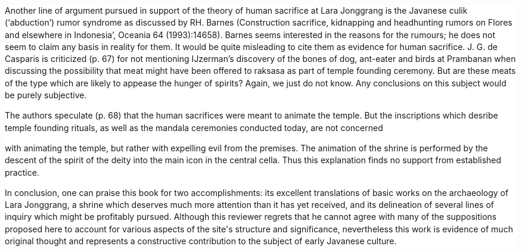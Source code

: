 Another line of argument pursued in support of the theory of human sacrifice at Lara Jonggrang is the Javanese culik (‘abduction’) rumor syndrome as discussed by RH. Barnes (Construction sacrifice, kidnapping and headhunting rumors on Flores and elsewhere in Indonesia’, Oceania 64 (1993):14658). Barnes seems interested in the reasons for the rumours; he does not seem to claim any basis in reality for them. It would be quite misleading to cite them as evidence for human sacrifice. J. G. de Casparis is criticized (p. 67) for not mentioning IJzerman’s discovery of the bones of dog, ant-eater and birds at Prambanan when discussing the possibility that meat might have been offered to raksasa as part of temple founding ceremony. But are these meats of the type which are likely to appease the hunger of spirits? Again, we just do not know. Any conclusions on this subject would be purely subjective.

The authors speculate (p. 68) that the human sacrifices were meant to animate the temple. But the inscriptions which desribe temple founding rituals, as well as the mandala ceremonies conducted today, are not concerned

with animating the temple, but rather with expelling evil from the premises. The animation of the shrine is performed by the descent of the spirit of the deity into the main icon in the central cella. Thus this explanation finds no support from established practice.

In conclusion, one can praise this book for two accomplishments: its excellent translations of basic works on the archaeology of Lara Jonggrang, a shrine which deserves much more attention than it has yet received, and its delineation of several lines of inquiry which might be profitably pursued. Although this reviewer regrets that he cannot agree with many of the suppositions proposed here to account for various aspects of the site's structure and significance, nevertheless this work is evidence of much original thought and represents a constructive contribution to the subject of early Javanese culture.